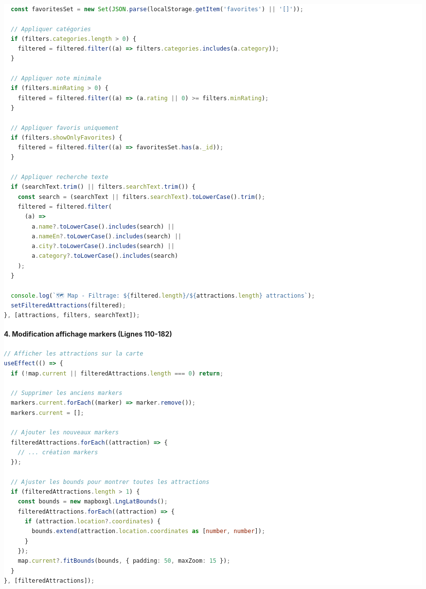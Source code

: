 ```typescript
  const favoritesSet = new Set(JSON.parse(localStorage.getItem('favorites') || '[]'));

  // Appliquer catégories
  if (filters.categories.length > 0) {
    filtered = filtered.filter((a) => filters.categories.includes(a.category));
  }

  // Appliquer note minimale
  if (filters.minRating > 0) {
    filtered = filtered.filter((a) => (a.rating || 0) >= filters.minRating);
  }

  // Appliquer favoris uniquement
  if (filters.showOnlyFavorites) {
    filtered = filtered.filter((a) => favoritesSet.has(a._id));
  }

  // Appliquer recherche texte
  if (searchText.trim() || filters.searchText.trim()) {
    const search = (searchText || filters.searchText).toLowerCase().trim();
    filtered = filtered.filter(
      (a) =>
        a.name?.toLowerCase().includes(search) ||
        a.nameEn?.toLowerCase().includes(search) ||
        a.city?.toLowerCase().includes(search) ||
        a.category?.toLowerCase().includes(search)
    );
  }

  console.log(`🗺️ Map - Filtrage: ${filtered.length}/${attractions.length} attractions`);
  setFilteredAttractions(filtered);
}, [attractions, filters, searchText]);
```

#### 4. Modification affichage markers (Lignes 110-182)
```typescript
// Afficher les attractions sur la carte
useEffect(() => {
  if (!map.current || filteredAttractions.length === 0) return;

  // Supprimer les anciens markers
  markers.current.forEach((marker) => marker.remove());
  markers.current = [];

  // Ajouter les nouveaux markers
  filteredAttractions.forEach((attraction) => {
    // ... création markers
  });

  // Ajuster les bounds pour montrer toutes les attractions
  if (filteredAttractions.length > 1) {
    const bounds = new mapboxgl.LngLatBounds();
    filteredAttractions.forEach((attraction) => {
      if (attraction.location?.coordinates) {
        bounds.extend(attraction.location.coordinates as [number, number]);
      }
    });
    map.current?.fitBounds(bounds, { padding: 50, maxZoom: 15 });
  }
}, [filteredAttractions]);
```
